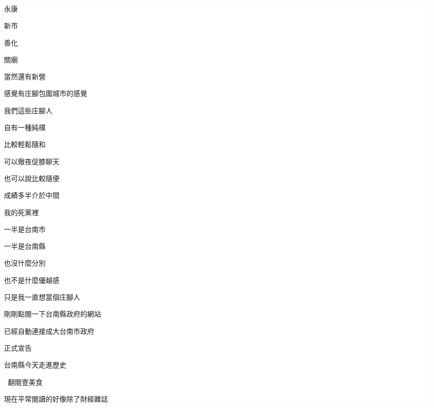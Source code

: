 
永康


新市


善化


關廟


當然還有新營


感覺有庄腳包圍城市的感覺


我們這些庄腳人


自有一種純樸


比較輕鬆隨和


可以徹夜促膝聊天


也可以說比較隨便


成績多半介於中間


我的死黨裡


一半是台南市


一半是台南縣


也沒什麼分別


也不是什麼優越感


只是我一直想當個庄腳人


剛剛點閱一下台南縣政府的網站


已經自動連接成大台南市政府


正式宣告


台南縣今天走進歷史


 
翻閱壹美食


現在平常閱讀的好像除了財經雜誌
